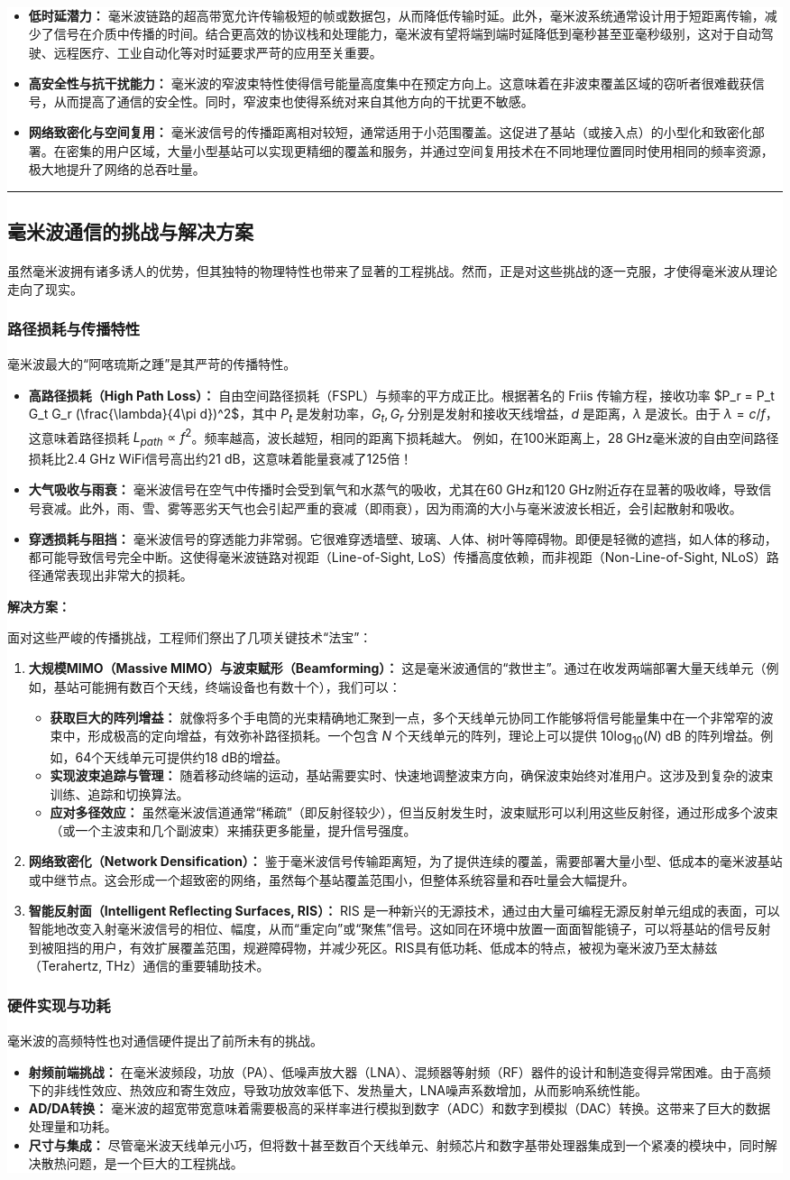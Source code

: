 *   **低时延潜力：** 毫米波链路的超高带宽允许传输极短的帧或数据包，从而降低传输时延。此外，毫米波系统通常设计用于短距离传输，减少了信号在介质中传播的时间。结合更高效的协议栈和处理能力，毫米波有望将端到端时延降低到毫秒甚至亚毫秒级别，这对于自动驾驶、远程医疗、工业自动化等对时延要求严苛的应用至关重要。

*   **高安全性与抗干扰能力：** 毫米波的窄波束特性使得信号能量高度集中在预定方向上。这意味着在非波束覆盖区域的窃听者很难截获信号，从而提高了通信的安全性。同时，窄波束也使得系统对来自其他方向的干扰更不敏感。

*   **网络致密化与空间复用：** 毫米波信号的传播距离相对较短，通常适用于小范围覆盖。这促进了基站（或接入点）的小型化和致密化部署。在密集的用户区域，大量小型基站可以实现更精细的覆盖和服务，并通过空间复用技术在不同地理位置同时使用相同的频率资源，极大地提升了网络的总吞吐量。

---

## 毫米波通信的挑战与解决方案

虽然毫米波拥有诸多诱人的优势，但其独特的物理特性也带来了显著的工程挑战。然而，正是对这些挑战的逐一克服，才使得毫米波从理论走向了现实。

### 路径损耗与传播特性

毫米波最大的“阿喀琉斯之踵”是其严苛的传播特性。

*   **高路径损耗（High Path Loss）：** 自由空间路径损耗（FSPL）与频率的平方成正比。根据著名的 Friis 传输方程，接收功率 $P_r = P_t G_t G_r (\frac{\lambda}{4\pi d})^2$，其中 $P_t$ 是发射功率，$G_t, G_r$ 分别是发射和接收天线增益，$d$ 是距离，$\lambda$ 是波长。由于 $\lambda = c/f$，这意味着路径损耗 $L_{path} \propto f^2$。频率越高，波长越短，相同的距离下损耗越大。
    例如，在100米距离上，28 GHz毫米波的自由空间路径损耗比2.4 GHz WiFi信号高出约21 dB，这意味着能量衰减了125倍！

*   **大气吸收与雨衰：** 毫米波信号在空气中传播时会受到氧气和水蒸气的吸收，尤其在60 GHz和120 GHz附近存在显著的吸收峰，导致信号衰减。此外，雨、雪、雾等恶劣天气也会引起严重的衰减（即雨衰），因为雨滴的大小与毫米波波长相近，会引起散射和吸收。

*   **穿透损耗与阻挡：** 毫米波信号的穿透能力非常弱。它很难穿透墙壁、玻璃、人体、树叶等障碍物。即便是轻微的遮挡，如人体的移动，都可能导致信号完全中断。这使得毫米波链路对视距（Line-of-Sight, LoS）传播高度依赖，而非视距（Non-Line-of-Sight, NLoS）路径通常表现出非常大的损耗。

**解决方案：**

面对这些严峻的传播挑战，工程师们祭出了几项关键技术“法宝”：

1.  **大规模MIMO（Massive MIMO）与波束赋形（Beamforming）：**
    这是毫米波通信的“救世主”。通过在收发两端部署大量天线单元（例如，基站可能拥有数百个天线，终端设备也有数十个），我们可以：
    *   **获取巨大的阵列增益：** 就像将多个手电筒的光束精确地汇聚到一点，多个天线单元协同工作能够将信号能量集中在一个非常窄的波束中，形成极高的定向增益，有效弥补路径损耗。一个包含 $N$ 个天线单元的阵列，理论上可以提供 $10 \log_{10}(N)$ dB 的阵列增益。例如，64个天线单元可提供约18 dB的增益。
    *   **实现波束追踪与管理：** 随着移动终端的运动，基站需要实时、快速地调整波束方向，确保波束始终对准用户。这涉及到复杂的波束训练、追踪和切换算法。
    *   **应对多径效应：** 虽然毫米波信道通常“稀疏”（即反射径较少），但当反射发生时，波束赋形可以利用这些反射径，通过形成多个波束（或一个主波束和几个副波束）来捕获更多能量，提升信号强度。

2.  **网络致密化（Network Densification）：**
    鉴于毫米波信号传输距离短，为了提供连续的覆盖，需要部署大量小型、低成本的毫米波基站或中继节点。这会形成一个超致密的网络，虽然每个基站覆盖范围小，但整体系统容量和吞吐量会大幅提升。

3.  **智能反射面（Intelligent Reflecting Surfaces, RIS）：**
    RIS 是一种新兴的无源技术，通过由大量可编程无源反射单元组成的表面，可以智能地改变入射毫米波信号的相位、幅度，从而“重定向”或“聚焦”信号。这如同在环境中放置一面面智能镜子，可以将基站的信号反射到被阻挡的用户，有效扩展覆盖范围，规避障碍物，并减少死区。RIS具有低功耗、低成本的特点，被视为毫米波乃至太赫兹（Terahertz, THz）通信的重要辅助技术。

### 硬件实现与功耗

毫米波的高频特性也对通信硬件提出了前所未有的挑战。

*   **射频前端挑战：** 在毫米波频段，功放（PA）、低噪声放大器（LNA）、混频器等射频（RF）器件的设计和制造变得异常困难。由于高频下的非线性效应、热效应和寄生效应，导致功放效率低下、发热量大，LNA噪声系数增加，从而影响系统性能。
*   **AD/DA转换：** 毫米波的超宽带宽意味着需要极高的采样率进行模拟到数字（ADC）和数字到模拟（DAC）转换。这带来了巨大的数据处理量和功耗。
*   **尺寸与集成：** 尽管毫米波天线单元小巧，但将数十甚至数百个天线单元、射频芯片和数字基带处理器集成到一个紧凑的模块中，同时解决散热问题，是一个巨大的工程挑战。
